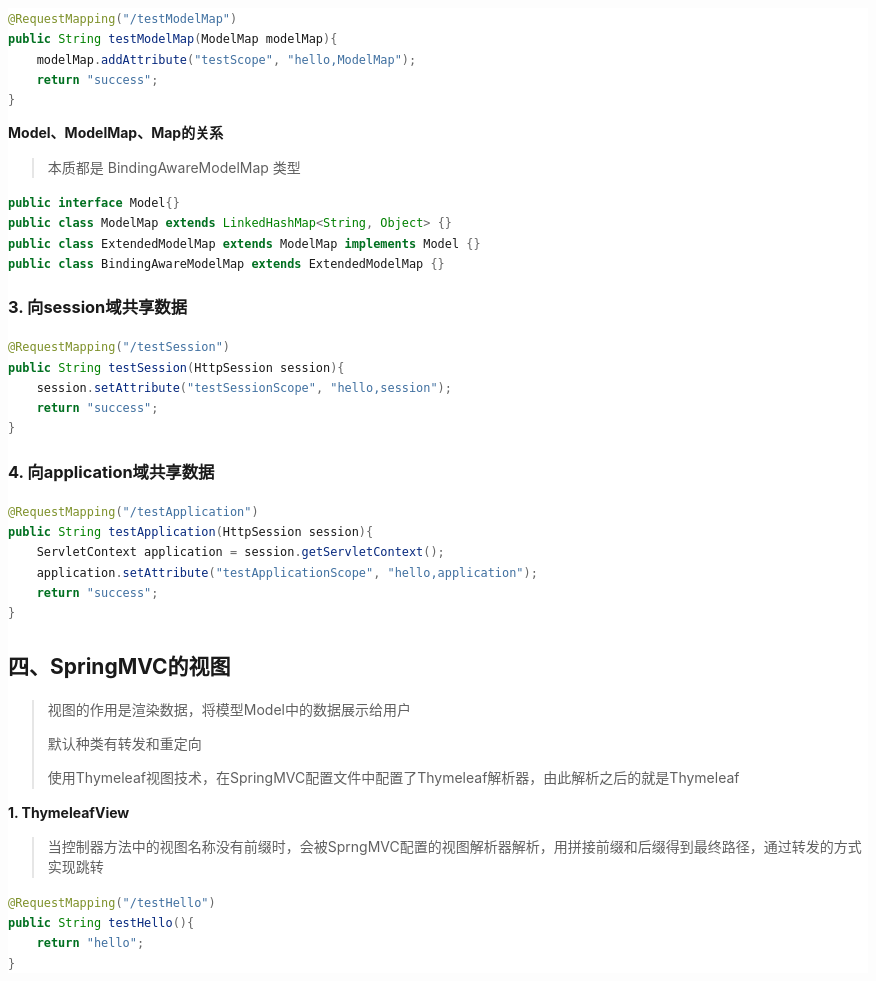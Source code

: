 ```java
@RequestMapping("/testModelMap")
public String testModelMap(ModelMap modelMap){
    modelMap.addAttribute("testScope", "hello,ModelMap");
    return "success";
}
```

**Model、ModelMap、Map的关系**

> 本质都是 BindingAwareModelMap 类型

```java
public interface Model{}
public class ModelMap extends LinkedHashMap<String, Object> {}
public class ExtendedModelMap extends ModelMap implements Model {}
public class BindingAwareModelMap extends ExtendedModelMap {}
```

### 3. 向session域共享数据

```java
@RequestMapping("/testSession")
public String testSession(HttpSession session){
    session.setAttribute("testSessionScope", "hello,session");
    return "success";
}
```

### 4. 向application域共享数据

```java
@RequestMapping("/testApplication")
public String testApplication(HttpSession session){
	ServletContext application = session.getServletContext();
    application.setAttribute("testApplicationScope", "hello,application");
    return "success";
}
```

## 四、SpringMVC的视图

> 视图的作用是渲染数据，将模型Model中的数据展示给用户
>
> 默认种类有转发和重定向
>
> 使用Thymeleaf视图技术，在SpringMVC配置文件中配置了Thymeleaf解析器，由此解析之后的就是Thymeleaf

**1. ThymeleafView**

> 当控制器方法中的视图名称没有前缀时，会被SprngMVC配置的视图解析器解析，用拼接前缀和后缀得到最终路径，通过转发的方式实现跳转

```java
@RequestMapping("/testHello")
public String testHello(){
    return "hello";
}
```
